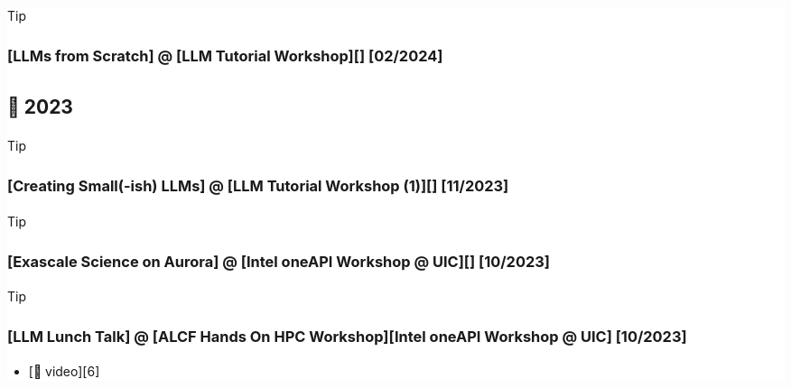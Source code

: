 > [!TIP]
>
> ### <span class="dim-text">[**LLMs from Scratch**] @ [LLM Tutorial Workshop][] \[02/2024\]</span>
>
> <div class="embedded-slide">
>
> <iframe class="slide-deck" loading="lazy" src="https://saforem2.github.io/llm-workshop-talk" title="LLMs from Scratch" align="center" frameborder="0" webkitallowfullscreen allowfullscreen style="aspect-ratio:1.3671875;">
>
> </iframe>
>
> </div>

## 📆 2023

> [!TIP]
>
> ### <span class="dim-text">[**Creating Small(-ish) LLMs**] @ [LLM Tutorial Workshop (1)][] \[11/2023\]</span>
>
> <div class="embedded-slide">
>
> <iframe class="slide-deck" loading="lazy" src="https://saforem2.github.io/LLM-tutorial" title="Creating Small(-ish) LLMs" align="center" frameborder="0" webkitallowfullscreen allowfullscreen>
>
> </iframe>
>
> </div>

> [!TIP]
>
> ### <span class="dim-text">[**Exascale Science on Aurora**] @ [Intel oneAPI Workshop @ UIC][] \[10/2023\]</span>
>
> <div class="embedded-slide">
>
> <iframe class="slide-deck" loading="lazy" src="https://saforem2.github.io/oneapi-talk" title="Exascale Science on Aurora" align="center" frameborder="0" webkitallowfullscreen allowfullscreen>
>
> </iframe>
>
> </div>

> [!TIP]
>
> ### <span class="dim-text">[**LLM Lunch Talk**] @ [ALCF Hands On HPC Workshop][Intel oneAPI Workshop @ UIC] \[10/2023\]</span>
>
> - [🎥 video][6]
>
> <div class="embedded-slide">
>
> <iframe class="slide-deck" loading="lazy" src="https://saforem2.github.io/llm-lunch-talk/#/section" title="LLMs on Polaris" align="center" frameborder="0" webkitallowfullscreen allowfullscreen style="aspect-ratio:1.3671875;">
>
> </iframe>
>
> </div>


[^1]: *See full list on [Google Scholar]*
[^2]: *See full list at: [samforeman.me/talks]*
  [ALCF]: https://alcf.anl.gov/about/people/sam-foreman
  [Argonne National Laboratory]: https://anl.gov
  [AI Group]: https://www.alcf.anl.gov/about/people/group/506
  [Leadership Computing Facility (ALCF)]: https://alcf.anl.gov
  [science]: https://scholar.google.com/citations?view_op=list_works&hl=en&hl=en&user=vV_1zDwAAAAJ
  [training large models]: https://samforeman.me/talks/AuroraGPT/alcf-hpc-workshop-2024/slides.html
  [supercomputers]: https://www.alcf.anl.gov/aurora
  [here]: talks/index.qmd
  [make them]: ./posts/dope-slides/index.qmd
  [AI + Science]: https://github.com/saforem2/
  [Building better sampling methods for Lattice QCD]: https://github.com/saforem2/l2hmc-qcd
  [Genome-Scale Language Models]: https://www.biorxiv.org/content/10.1101/2022.10.10.511571v2
  [GenSLM]: https://github.com/ramanathanlab/genslm
  [ACM Gordon Bell Special Prize]: https://www.acm.org/media-center/2022/november/gordon-bell-special-prize-covid-research-2022
  [Foundation models for long term climate forecasting]: https://saforem2.github.io/climate-analysis
  [Scaling Large Language Models]: https://github.com/argonne-lcf/Megatron-DeepSpeed
  [Distributed training across thousands of GPUs]: https://github.com/argonne-lcf/mlprof
  [current research]: https://saforem2.github.io/l2hmc-qcd
  [Energy Storage in Quantum Resonators]: https://aip.scitation.org/doi/10.1063/1.5009698
  [Alfred Hübler]: https://en.wikipedia.org/wiki/Alfred_H%C3%BCbler
  [patent]: https://scholar.google.com/citations?view_op=view_citation&hl=en&user=vV_1zDwAAAAJ&pagesize=80&citation_for_view=vV_1zDwAAAAJ:SeFeTyx0c_EC
  [Sam Foreman]: https://samforeman.me
  [Google Scholar]: https://scholar.google.com/citations?user=vV_1zDwAAAAJ&hl=en
  [SC’24]: https://sc24.supercomputing.org/
  [<span class="highlight-pink">2024 ACM Gordon Bell Finalist</span>]: https://sc24.supercomputing.org/2024/10/presenting-the-finalists-for-the-2024-gordon-bell-prize/
  [MLMC: Machine Learning Monte Carlo for Lattice Gauge Theory]: https://arxiv.org/abs/2312.08936
  [Lattice, 2023 (Proceedings)]: https://indico.fnal.gov/event/57249/
  [1]: https://arxiv.org/abs/2310.04610
  [NeurIPS 2023 AI For Science Workshop]: https://ai4sciencecommunity.github.io/neurips23.html
  [DeepSpeed4Science.ai Blog Post]: https://deepspeed4science.ai/2023/09/18/model-showcase-genslms/
  [Loooooooong Sequence Lengths]: ./posts/AuroraGPT/long-sequences/index.qmd
  [Comprehensive Performance Study of LLMs on Novel AI Accelerators]: https://arxiv.org/abs/2310.04607
  [IPDPS 2024]: https://www.ipdps.org/
  [Intro to HPC Bootcamp @ NERSC]: https://github.com/NERSC/intro-HPC-bootcamp-2023
  [<span class="highlight-pink">ACM Gordon Bell Special Prize</span>]: https://www.acm.org/media-center/2023/november/gordon-bell-special-prize-covid-research-2022
  [Lattice QCD and Particle Physics]: https://arxiv.org/abs/2207.07641
  [Applications of ML to Lattice QFT]: https://arxiv.org/abs/2202.05838
  [LeapFrogLayers: Trainable Framework for Effective Sampling]: https://arxiv.org/abs/2112.01582
  [Lattice, *2021*]: https://indico.cern.ch/event/1006302
  [HMC with Normalizing Flows]: https://arxiv.org/abs/2112.01586
  [slides]: https://indico.cern.ch/event/1006302/contributions/4380743/
  [2]: https://indico.cern.ch/event/1006302/
  [Deep Learning Hamiltonian Monte Carlo]: https://arxiv.org/abs/2105.03418
  [+ poster]: https://simdl.github.io/posters/57-supp_DLHMC_Foreman_SimDL-ICLR2021_poster1.pdf
  [SimDL Workshop @ ICLR]: https://simdl.github.io/
  [Machine Learning and Neural Networks for Field Theory]: https://bit.ly/snowmass_ml2020
  [SnowMass]: https://snowmass21.org/
  [Examples of renormalization group transformations for image sets]: https://journals.aps.org/pre/abstract/10.1103/PhysRevE.98.052129
  [RG inspired Machine Learning for lattice field theory]: https://arxiv.org/abs/1710.02079
  [*arXiv:1710.02079*]: https://www.arxiv.or/abs/1710.02079
  [**AuroraGPT: Large Scale Training on Diverse Accelerators**]: ./talks/AuroraGPT-SIAM25/index.html
  [Scalable Deep Learning, *SIAM AN2025*]: https://meetings.siam.org/sess/dsp_programsess.cfm?SESSIONCODE=84772
  [**LLMs on Aurora: 🌌 AuroraGPT**]: ./talks/incite-hackathon-2025/AuroraGPT/index.html
  [*2025 ALCF INCITE GPU Hackathon*]: https://www.alcf.anl.gov/events/alcf-incite-gpu-hackathon
  [🎥 video]: https://www.youtube.com/watch?v=KJBbR_oFO2E
  [**LLMs on Aurora: 🍋 ezpz**]: ./talks/incite-hackathon-2025/ezpz/index.html
  [3]: https://www.youtube.com/watch?v=15ZK9REQiBo
  [**AuroraGPT: Foundation Models for Science**]: ./talks/aurora-gpt-fm-for-electric-grid/index.html
  [*Foundation Models for the Electric Grid*]: https://www.alcf.anl.gov/alcf-ai-science-training-series
  [**Parallel Training Methods**]: ./talks/ai-for-science-2024/index.html
  [4]: https://www.youtube.com/watch?v=4ltulBj4oVk
  [**AuroraGPT**]: ./talks/AuroraGPT/alcf-hpc-workshop-2024/index.html
  [*2024 ALCF Hands-On HPC Workshop*]: https://www.alcf.anl.gov/events/2024-alcf-hands-hpc-workshop
  [**Machine Learning and Foundation Models at Scale**]: ./talks/alcf-hpc-workshop-2024/index.html
  [5]: ./talks/hpc-user-forum/index.html
  [*HPC User Forum*, 2024]: https://www.hpcuserforum.com/hpc-user-forum-fall-2024/
  [**Training LLMs at Scale**]: ./talks/llms-at-scale/
  [*ATPESC*, 2024]: https://extremecomputingtraining.anl.gov/atpesc-2024/
  [**LLMs on Polaris**]: https://samforeman.me/talks/llms-on-polaris/slides
  [*Center for Scientific Foundation Models*, Summer School 24’]: https://scifm.ai/summer_school.html
  [**Parallel Training Techniques**]: https://github.com/saforem2/parallel-training-slides
  [*AI-4-Science Training Series*]: https://github.com/argonne-lcf/ai-science-training-series/tree/main/06_parallel_training
  [**LLMs from Scratch**]: https://saforem2.github.io/llm-workshop-talk
  [LLM Tutorial Workshop]: https://github.com/argonne-lcf/llm-workshop
  [**Creating Small(-ish) LLMs**]: https://saforem2.github.io/LLM-tutorial
  [LLM Tutorial Workshop (1)]: https://github.com/brettin/llm_tutorial
  [**Exascale Science on Aurora**]: https://saforem2.github.io/oneapi-talk
  [Intel oneAPI Workshop @ UIC]: https://www.alcf.anl.gov/events/alcf-hands-hpc-workshop
  [**LLM Lunch Talk**]: https://saforem2.github.io/llm-lunch-talk
  [6]: https://www.youtube.com/watch?v=mSx9RVd00xU
  [**Scaling LLMs for Science**]: https://saforem2.github.io/scaling4science
  [Data-Intensive Computing + AI/ML at Scale]: https://events.cels.anl.gov/event/426/overview
  [**MLMC: Machine Learning Monte Carlo**]: https://saforem2.github.io/lattice23
  [Lattice 2023]: https://indico.fnal.gov/event/57249/contributions/271305/
  [**Generative Modeling and Efficient Sampling**]: https://saforem2.github.io/lqcd-pasc23/
  [PASC23]: https://pasc23.pasc-conference.org/
  [**Efficient Sampling for LGT**]: https://saforem2.github.io/deep-fridays
  [Deep Fridays @ U. Bologna]: https://www.cs.unibo.it/~asperti/deep_fridays.html
  [**Large Scale Training**]: https://saforem2.github.io/ai4sci-large-scale-training
  [AI4Science on Supercomputers (ALCF)]: https://github.com/argonne-lcf/ai-science-training-series
  [**Hyperparameter Management**]: https://saforem2.github.io/hparam-management-sdl2022/
  [ALCF SDL Workshop]: https://www.alcf.anl.gov/events/2022-alcf-simulation-data-and-learning-workshop
  [**Statistical Learning**]: https://saforem2.github.io/ATPESC-StatisticalLearning
  [ATPESC 2022]: https://extremecomputingtraining.anl.gov/
  [📕 accompanying notebook]: https://github.com/argonne-lcf/ATPESC_MachineLearning/blob/master/00_statisticalLearning/src/atpesc/notebooks/statistical_learning.ipynb
  [**Scientific Data Science: An Emerging Symbiosis**]: https://saforem2.github.io/anl-job-talk/
  [**Machine Learning in HEP**]: https://saforem2.github.io/physicsSeminar
  [**Accelerated Sampling Methods for LGT**]: https://saforem2.github.io/l2hmc-dwq25/
  [7]: https://indico.bnl.gov/event/13576/
  [**Training Topological Samplers for LGT**]: https://saforem2.github.io/l2hmc_talk_ect2021
  [ML4HEP, ECT\* Trento]: https://indico.ectstar.eu/event/77/contributions/2349/
  [**Deep Learning HMC for Improved Gauge Generation**]: https://bit.ly/mainz21
  [ML in LQCD Workshop]: https://bit.ly/mainz21_overview
  [**Machine Learning for Lattice QCD**]: https://slides.com/samforeman/l2hmc-qcd/embed
  [`saforem2/`]: https://github.com/saforem2?tab=repositories
  [Energy Storage in Quantum Resonators (US Patent \#US9741492B2)]: https://patents.google.com/patent/US9741492B2/en
  [AuroraGPT]: https://auroragpt.anl.gov
  [8]: https://www.researchgate.net/publication/387390653_MProt-DPO_Breaking_the_ExaFLOPS_Barrier_for_Multimodal_Protein_Design_Workflows_with_Direct_Preference_Optimization
  [9]: https://doi.org/10.1177/10943420231184990
  [10]: https://samforeman.me/talks/aurora-gpt-fm-for-electric-grid/
  [11]: https://samforeman.me/talks/ai-for-science-2024/
  [12]: https://samforeman.me/talks/hpc-user-forum/
  [13]: https://samforeman.me/talks/alcf-hpc-workshop-2024/
  [14]: https://samforeman.me/talks/llms-at-scale/
  [Machine Learning and Quantum Computing for Earth Sciences]: https://17.usnccm.org/702
  [PhD]: https://bit.ly/sam-foreman-phd
  [Physics]: https://physics.uiowa.edu/graduate/phd-physics
  [15]: https://grainger.illinois.edu/academics/undergraduate/majors-and-minors/physics
  [UIUC]: https://illinois.edu/
  [Math]: https://math.illinois.edu/
  [samforeman.me/talks]: https://samforeman.me/talks/